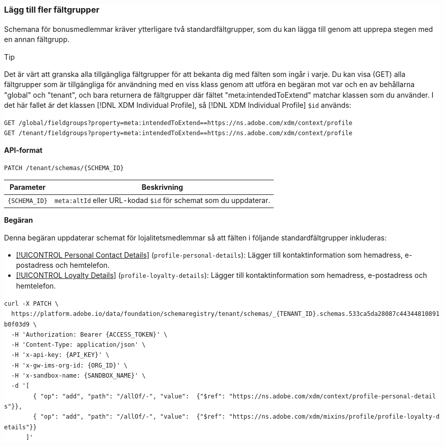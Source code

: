 ### Lägg till fler fältgrupper

Schemana för bonusmedlemmar kräver ytterligare två standardfältgrupper, som du kan lägga till genom att upprepa stegen med en annan fältgrupp.

>[!TIP]
>
>Det är värt att granska alla tillgängliga fältgrupper för att bekanta dig med fälten som ingår i varje. Du kan visa (GET) alla fältgrupper som är tillgängliga för användning med en viss klass genom att utföra en begäran mot var och en av behållarna &quot;global&quot; och &quot;tenant&quot;, och bara returnera de fältgrupper där fältet &quot;meta:intendedToExtend&quot; matchar klassen som du använder. I det här fallet är det klassen [!DNL XDM Individual Profile], så [!DNL XDM Individual Profile] `$id` används:
>
>```http
>GET /global/fieldgroups?property=meta:intendedToExtend==https://ns.adobe.com/xdm/context/profile
>GET /tenant/fieldgroups?property=meta:intendedToExtend==https://ns.adobe.com/xdm/context/profile
>```

**API-format**

```http
PATCH /tenant/schemas/{SCHEMA_ID}
```

| Parameter | Beskrivning |
| --- | --- |
| `{SCHEMA_ID}` | `meta:altId` eller URL-kodad `$id` för schemat som du uppdaterar. |

**Begäran**

Denna begäran uppdaterar schemat för lojalitetsmedlemmar så att fälten i följande standardfältgrupper inkluderas:

* [[!UICONTROL Personal Contact Details]](../field-groups/profile/personal-contact-details.md) (`profile-personal-details`): Lägger till kontaktinformation som hemadress, e-postadress och hemtelefon.
* [[!UICONTROL Loyalty Details]](../field-groups/profile/loyalty-details.md) (`profile-loyalty-details`): Lägger till kontaktinformation som hemadress, e-postadress och hemtelefon.

```SHELL
curl -X PATCH \
  https://platform.adobe.io/data/foundation/schemaregistry/tenant/schemas/_{TENANT_ID}.schemas.533ca5da28087c44344810891b0f03d9 \
  -H 'Authorization: Bearer {ACCESS_TOKEN}' \
  -H 'Content-Type: application/json' \
  -H 'x-api-key: {API_KEY}' \
  -H 'x-gw-ims-org-id: {ORG_ID}' \
  -H 'x-sandbox-name: {SANDBOX_NAME}' \
  -d '[
        { "op": "add", "path": "/allOf/-", "value":  {"$ref": "https://ns.adobe.com/xdm/context/profile-personal-details"}},
        { "op": "add", "path": "/allOf/-", "value":  {"$ref": "https://ns.adobe.com/xdm/mixins/profile/profile-loyalty-details"}}
      ]'  
```

